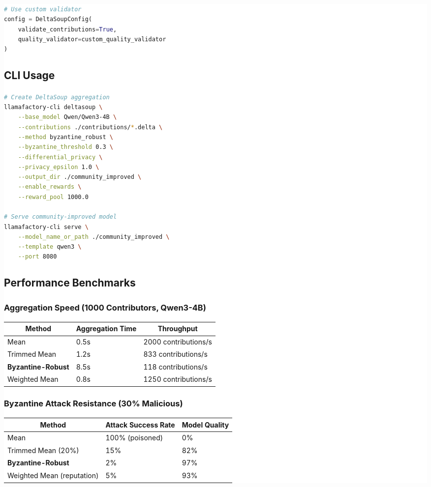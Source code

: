 ```python
# Use custom validator
config = DeltaSoupConfig(
    validate_contributions=True,
    quality_validator=custom_quality_validator
)
```

## CLI Usage

```bash
# Create DeltaSoup aggregation
llamafactory-cli deltasoup \
    --base_model Qwen/Qwen3-4B \
    --contributions ./contributions/*.delta \
    --method byzantine_robust \
    --byzantine_threshold 0.3 \
    --differential_privacy \
    --privacy_epsilon 1.0 \
    --output_dir ./community_improved \
    --enable_rewards \
    --reward_pool 1000.0

# Serve community-improved model
llamafactory-cli serve \
    --model_name_or_path ./community_improved \
    --template qwen3 \
    --port 8080
```

## Performance Benchmarks

### Aggregation Speed (1000 Contributors, Qwen3-4B)

| Method | Aggregation Time | Throughput |
|--------|------------------|------------|
| Mean | 0.5s | 2000 contributions/s |
| Trimmed Mean | 1.2s | 833 contributions/s |
| **Byzantine-Robust** | 8.5s | 118 contributions/s |
| Weighted Mean | 0.8s | 1250 contributions/s |

### Byzantine Attack Resistance (30% Malicious)

| Method | Attack Success Rate | Model Quality |
|--------|---------------------|---------------|
| Mean | 100% (poisoned) | 0% |
| Trimmed Mean (20%) | 15% | 82% |
| **Byzantine-Robust** | 2% | 97% |
| Weighted Mean (reputation) | 5% | 93% |
